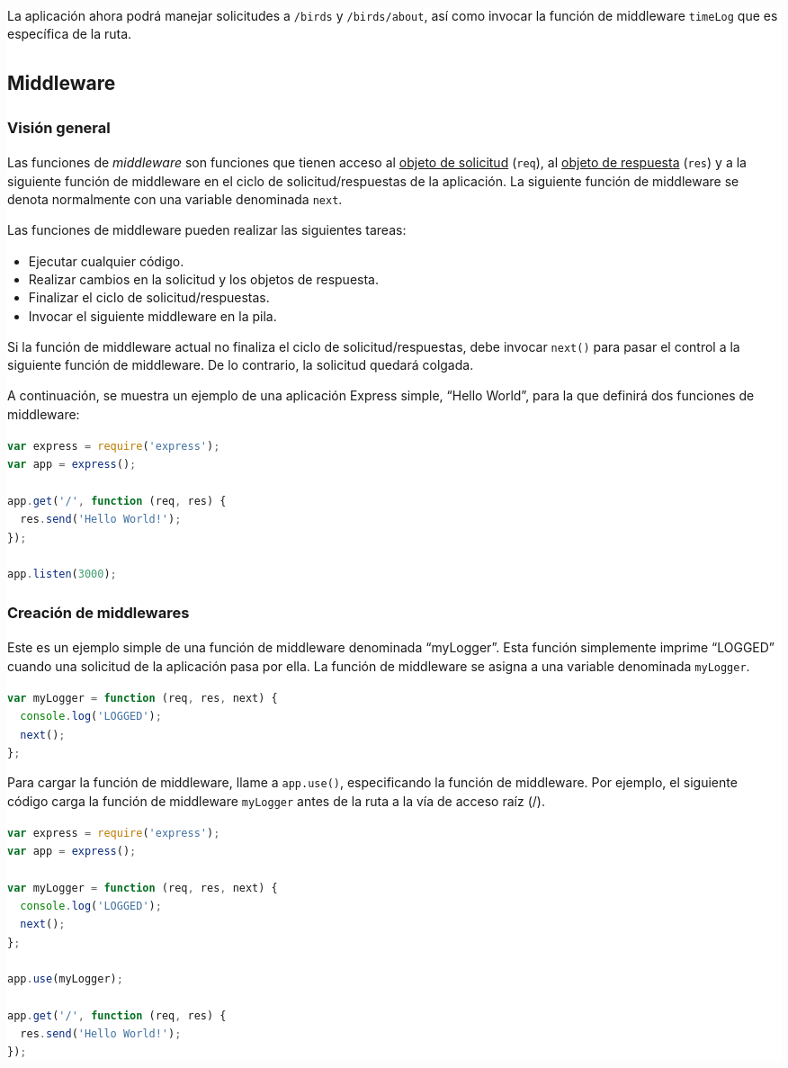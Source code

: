 La aplicación ahora podrá manejar solicitudes a `/birds` y `/birds/about`, así como invocar la función de middleware `timeLog` que es específica de la ruta.

## Middleware

### Visión general

Las funciones de *middleware* son funciones que tienen acceso al [objeto de solicitud](https://expressjs.com/es/4x/api.html#req) (`req`), al [objeto de respuesta](https://expressjs.com/es/4x/api.html#res) (`res`) y a la siguiente función de middleware en el ciclo de solicitud/respuestas de la aplicación. La siguiente función de middleware se denota normalmente con una variable denominada `next`.

Las funciones de middleware pueden realizar las siguientes tareas:

- Ejecutar cualquier código.
- Realizar cambios en la solicitud y los objetos de respuesta.
- Finalizar el ciclo de solicitud/respuestas.
- Invocar el siguiente middleware en la pila.

Si la función de middleware actual no finaliza el ciclo de solicitud/respuestas, debe invocar `next()` para pasar el control a la siguiente función de middleware. De lo contrario, la solicitud quedará colgada.

A continuación, se muestra un ejemplo de una aplicación Express simple, “Hello World”, para la que definirá dos funciones de middleware:

```javascript
var express = require('express');
var app = express();

app.get('/', function (req, res) {
  res.send('Hello World!');
});

app.listen(3000);
```

### Creación de middlewares

Este es un ejemplo simple de una función de middleware denominada “myLogger”. Esta función simplemente imprime “LOGGED” cuando una solicitud de la aplicación pasa por ella. La función de middleware se asigna a una variable denominada `myLogger`.

```javascript
var myLogger = function (req, res, next) {
  console.log('LOGGED');
  next();
};
```

Para cargar la función de middleware, llame a `app.use()`, especificando la función de middleware. Por ejemplo, el siguiente código carga la función de middleware `myLogger` antes de la ruta a la vía de acceso raíz (/).

```javascript
var express = require('express');
var app = express();

var myLogger = function (req, res, next) {
  console.log('LOGGED');
  next();
};

app.use(myLogger);

app.get('/', function (req, res) {
  res.send('Hello World!');
});
```